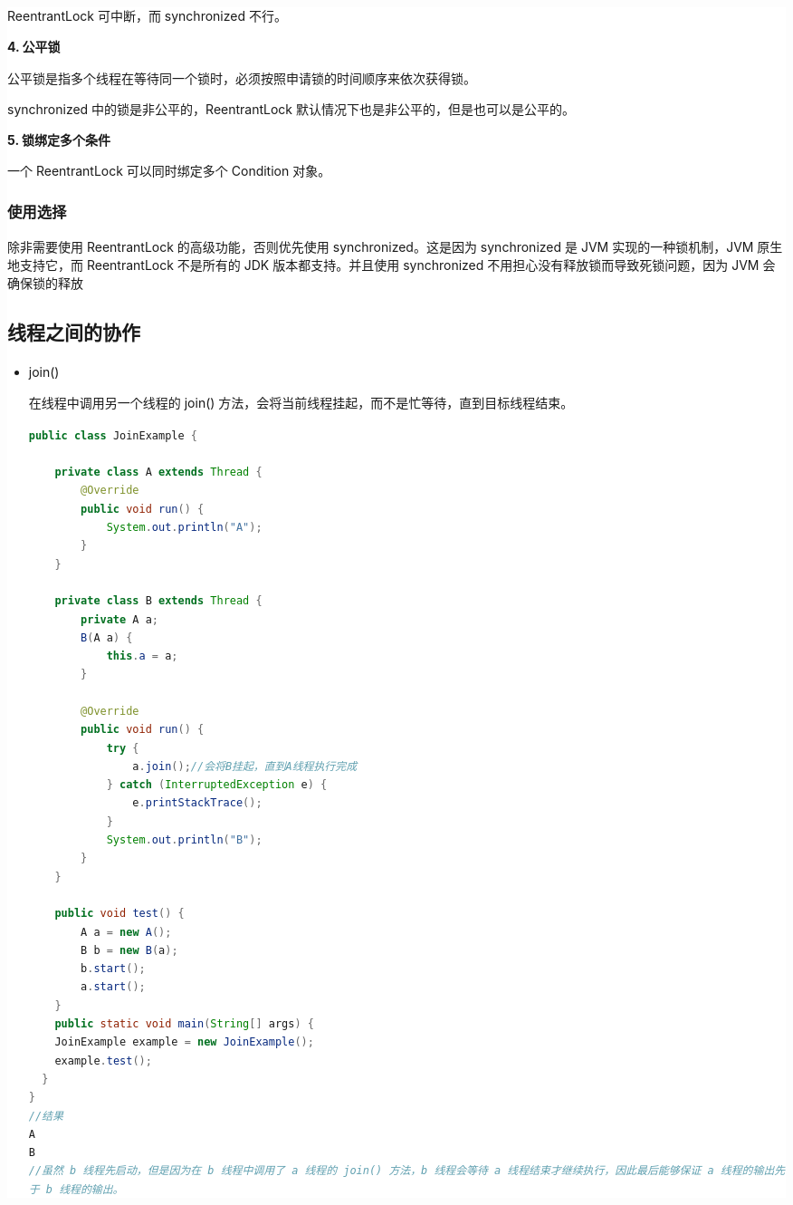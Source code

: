   ReentrantLock 可中断，而 synchronized 不行。

  **4. 公平锁**

  公平锁是指多个线程在等待同一个锁时，必须按照申请锁的时间顺序来依次获得锁。

  synchronized 中的锁是非公平的，ReentrantLock 默认情况下也是非公平的，但是也可以是公平的。

  **5. 锁绑定多个条件**

  一个 ReentrantLock 可以同时绑定多个 Condition 对象。

  ### 使用选择

  除非需要使用 ReentrantLock 的高级功能，否则优先使用 synchronized。这是因为 synchronized 是 JVM 实现的一种锁机制，JVM 原生地支持它，而 ReentrantLock 不是所有的 JDK 版本都支持。并且使用 synchronized 不用担心没有释放锁而导致死锁问题，因为 JVM 会确保锁的释放

## 线程之间的协作

+ join()

  在线程中调用另一个线程的 join() 方法，会将当前线程挂起，而不是忙等待，直到目标线程结束。

  ```java
  public class JoinExample {
  
      private class A extends Thread {
          @Override
          public void run() {
              System.out.println("A");
          }
      }
  
      private class B extends Thread {
          private A a;
          B(A a) {
              this.a = a;
          }
  
          @Override
          public void run() {
              try {
                  a.join();//会将B挂起，直到A线程执行完成
              } catch (InterruptedException e) {
                  e.printStackTrace();
              }
              System.out.println("B");
          }
      }
  
      public void test() {
          A a = new A();
          B b = new B(a);
          b.start();
          a.start();
      }
      public static void main(String[] args) {
      JoinExample example = new JoinExample();
      example.test();
  	}
  }
  //结果
  A
  B
  //虽然 b 线程先启动，但是因为在 b 线程中调用了 a 线程的 join() 方法，b 线程会等待 a 线程结束才继续执行，因此最后能够保证 a 线程的输出先于 b 线程的输出。
  ```
